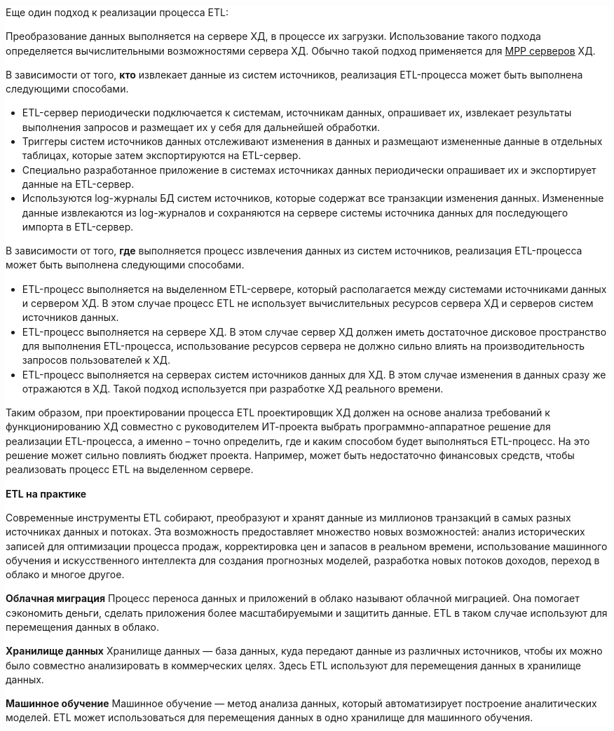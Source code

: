 Еще один подход к реализации процесса ETL: 

Преобразование данных выполняется на сервере ХД, в процессе их загрузки. Использование такого подхода определяется вычислительными возможностями сервера ХД. Обычно такой подход применяется для [MPP серверов](https://coderoad.ru/2984338/%D0%A7%D1%82%D0%BE-%D1%82%D0%B0%D0%BA%D0%BE%D0%B5-%D0%BC%D0%B0%D1%81%D1%81%D0%BE%D0%B2%D0%B0%D1%8F-%D0%BF%D0%B0%D1%80%D0%B0%D0%BB%D0%BB%D0%B5%D0%BB%D1%8C%D0%BD%D0%B0%D1%8F-%D0%BE%D0%B1%D1%80%D0%B0%D0%B1%D0%BE%D1%82%D0%BA%D0%B0-MPP) ХД.

В зависимости от того, **кто** извлекает данные из систем источников, реализация ETL-процесса может быть выполнена следующими способами.

  * ETL-сервер периодически подключается к системам, источникам данных, опрашивает их, извлекает результаты выполнения запросов и размещает их у себя для дальнейшей обработки.
  * Триггеры систем источников данных отслеживают изменения в данных и размещают измененные данные в отдельных таблицах, которые затем экспортируются на ETL-сервер.
  * Специально разработанное приложение в системах источниках данных периодически опрашивает их и экспортирует данные на ETL-сервер.
  * Используются log-журналы БД систем источников, которые содержат все транзакции изменения данных. Измененные данные извлекаются из log-журналов и сохраняются на сервере системы источника данных для последующего импорта в ETL-сервер.

В зависимости от того, **где** выполняется процесс извлечения данных из систем источников, реализация ETL-процесса может быть выполнена следующими способами.

  * ETL-процесс выполняется на выделенном ETL-сервере, который располагается между системами источниками данных и сервером ХД. В этом случае процесс ETL не использует вычислительных ресурсов сервера ХД и серверов систем источников данных.
  * ETL-процесс выполняется на сервере ХД. В этом случае сервер ХД должен иметь достаточное дисковое пространство для выполнения ETL-процесса, использование ресурсов сервера не должно сильно влиять на производительность запросов пользователей к ХД.
  * ETL-процесс выполняется на серверах систем источников данных для ХД. В этом случае изменения в данных сразу же отражаются в ХД. Такой подход используется при разработке ХД реального времени.

Таким образом, при проектировании процесса ETL проектировщик ХД должен на основе анализа требований к функционированию ХД совместно с руководителем ИТ-проекта выбрать программно-аппаратное решение для реализации ETL-процесса, а именно – точно определить, где и каким способом будет выполняться ETL-процесс. На это решение может сильно повлиять бюджет проекта. Например, может быть недостаточно финансовых средств, чтобы реализовать процесс ETL на выделенном сервере.

__ETL на практике__  

Современные инструменты ETL собирают, преобразуют и хранят данные из миллионов транзакций в самых разных источниках данных и потоках. Эта возможность предоставляет множество новых возможностей: анализ исторических записей для оптимизации процесса продаж, корректировка цен и запасов в реальном времени, использование машинного обучения и искусственного интеллекта для создания прогнозных моделей, разработка новых потоков доходов, переход в облако и многое другое.

**Облачная миграция** Процесс переноса данных и приложений в облако называют облачной миграцией. Она помогает сэкономить деньги, сделать приложения более масштабируемыми и защитить данные. ETL в таком случае используют для перемещения данных в облако.

**Хранилище данных** Хранилище данных — база данных, куда передают данные из различных источников, чтобы их можно было совместно анализировать в коммерческих целях. Здесь ETL используют для перемещения данных в хранилище данных.

**Машинное обучение** Машинное обучение — метод анализа данных, который автоматизирует построение аналитических моделей. ETL может использоваться для перемещения данных в одно хранилище для машинного обучения.
